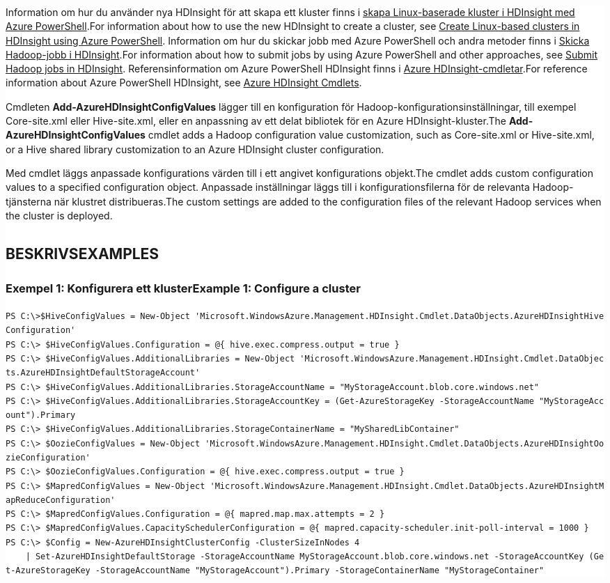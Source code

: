 <span data-ttu-id="9b78d-109">Information om hur du använder nya HDInsight för att skapa ett kluster finns i [skapa Linux-baserade kluster i HDInsight med Azure PowerShell](https://azure.microsoft.com/en-us/documentation/articles/hdinsight-hadoop-create-linux-clusters-azure-powershell/).</span><span class="sxs-lookup"><span data-stu-id="9b78d-109">For information about how to use the new HDInsight to create a cluster, see [Create Linux-based clusters in HDInsight using Azure PowerShell](https://azure.microsoft.com/en-us/documentation/articles/hdinsight-hadoop-create-linux-clusters-azure-powershell/).</span></span>
<span data-ttu-id="9b78d-110">Information om hur du skickar jobb med Azure PowerShell och andra metoder finns i [Skicka Hadoop-jobb i HDInsight](https://azure.microsoft.com/en-us/documentation/articles/hdinsight-submit-hadoop-jobs-programmatically/).</span><span class="sxs-lookup"><span data-stu-id="9b78d-110">For information about how to submit jobs by using Azure PowerShell and other approaches, see [Submit Hadoop jobs in HDInsight](https://azure.microsoft.com/en-us/documentation/articles/hdinsight-submit-hadoop-jobs-programmatically/).</span></span>
<span data-ttu-id="9b78d-111">Referensinformation om Azure PowerShell HDInsight finns i [Azure HDInsight-cmdletar](https://msdn.microsoft.com/en-us/library/mt438705.aspx).</span><span class="sxs-lookup"><span data-stu-id="9b78d-111">For reference information about Azure PowerShell HDInsight, see [Azure HDInsight Cmdlets](https://msdn.microsoft.com/en-us/library/mt438705.aspx).</span></span>

<span data-ttu-id="9b78d-112">Cmdleten **Add-AzureHDInsightConfigValues** lägger till en konfiguration för Hadoop-konfigurationsinställningar, till exempel Core-site.xml eller Hive-site.xml, eller en anpassning av ett delat bibliotek för en Azure HDInsight-kluster.</span><span class="sxs-lookup"><span data-stu-id="9b78d-112">The **Add-AzureHDInsightConfigValues** cmdlet adds a Hadoop configuration value customization, such as Core-site.xml or Hive-site.xml, or a Hive shared library customization to an Azure HDInsight cluster configuration.</span></span>

<span data-ttu-id="9b78d-113">Med cmdlet läggs anpassade konfigurations värden till i ett angivet konfigurations objekt.</span><span class="sxs-lookup"><span data-stu-id="9b78d-113">The cmdlet adds custom configuration values to a specified configuration object.</span></span>
<span data-ttu-id="9b78d-114">Anpassade inställningar läggs till i konfigurationsfilerna för de relevanta Hadoop-tjänsterna när klustret distribueras.</span><span class="sxs-lookup"><span data-stu-id="9b78d-114">The custom settings are added to the configuration files of the relevant Hadoop services when the cluster is deployed.</span></span>

## <span data-ttu-id="9b78d-115">BESKRIVS</span><span class="sxs-lookup"><span data-stu-id="9b78d-115">EXAMPLES</span></span>

### <span data-ttu-id="9b78d-116">Exempel 1: Konfigurera ett kluster</span><span class="sxs-lookup"><span data-stu-id="9b78d-116">Example 1: Configure a cluster</span></span>
```
PS C:\>$HiveConfigValues = New-Object 'Microsoft.WindowsAzure.Management.HDInsight.Cmdlet.DataObjects.AzureHDInsightHiveConfiguration'
PS C:\> $HiveConfigValues.Configuration = @{ hive.exec.compress.output = true }
PS C:\> $HiveConfigValues.AdditionalLibraries = New-Object 'Microsoft.WindowsAzure.Management.HDInsight.Cmdlet.DataObjects.AzureHDInsightDefaultStorageAccount'
PS C:\> $HiveConfigValues.AdditionalLibraries.StorageAccountName = "MyStorageAccount.blob.core.windows.net"
PS C:\> $HiveConfigValues.AdditionalLibraries.StorageAccountKey = (Get-AzureStorageKey -StorageAccountName "MyStorageAccount").Primary
PS C:\> $HiveConfigValues.AdditionalLibraries.StorageContainerName = "MySharedLibContainer"
PS C:\> $OozieConfigValues = New-Object 'Microsoft.WindowsAzure.Management.HDInsight.Cmdlet.DataObjects.AzureHDInsightOozieConfiguration'
PS C:\> $OozieConfigValues.Configuration = @{ hive.exec.compress.output = true }
PS C:\> $MapredConfigValues = New-Object 'Microsoft.WindowsAzure.Management.HDInsight.Cmdlet.DataObjects.AzureHDInsightMapReduceConfiguration'
PS C:\> $MapredConfigValues.Configuration = @{ mapred.map.max.attempts = 2 }
PS C:\> $MapredConfigValues.CapacitySchedulerConfiguration = @{ mapred.capacity-scheduler.init-poll-interval = 1000 }
PS C:\> $Config = New-AzureHDInsightClusterConfig -ClusterSizeInNodes 4
    | Set-AzureHDInsightDefaultStorage -StorageAccountName MyStorageAccount.blob.core.windows.net -StorageAccountKey (Get-AzureStorageKey -StorageAccountName "MyStorageAccount").Primary -StorageContainerName "MyStorageContainer"
```